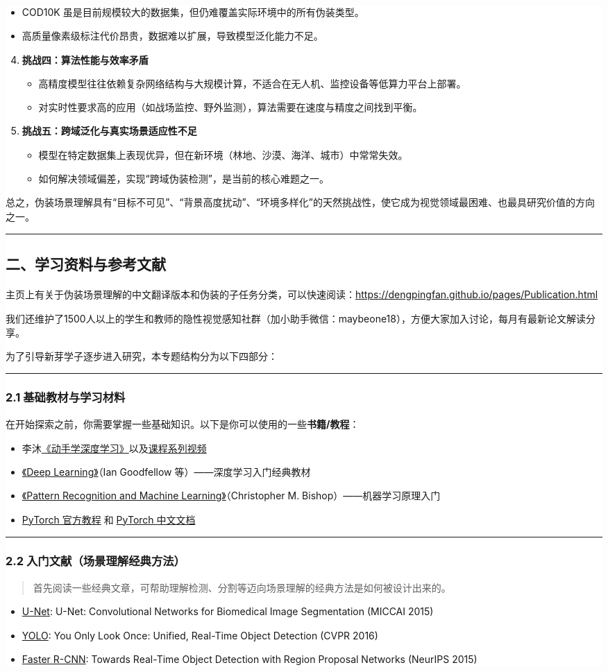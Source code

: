    * COD10K 虽是目前规模较大的数据集，但仍难覆盖实际环境中的所有伪装类型。

   * 高质量像素级标注代价昂贵，数据难以扩展，导致模型泛化能力不足。


4. **挑战四：算法性能与效率矛盾**

   * 高精度模型往往依赖复杂网络结构与大规模计算，不适合在无人机、监控设备等低算力平台上部署。

   * 对实时性要求高的应用（如战场监控、野外监测），算法需要在速度与精度之间找到平衡。

5. **挑战五：跨域泛化与真实场景适应性不足**

   * 模型在特定数据集上表现优异，但在新环境（林地、沙漠、海洋、城市）中常常失效。

   * 如何解决领域偏差，实现“跨域伪装检测”，是当前的核心难题之一。


总之，伪装场景理解具有“目标不可见”、“背景高度扰动”、“环境多样化”的天然挑战性，使它成为视觉领域最困难、也最具研究价值的方向之一。

***

## 二、学习资料与参考文献
主页上有关于伪装场景理解的中文翻译版本和伪装的子任务分类，可以快速阅读：https://dengpingfan.github.io/pages/Publication.html

我们还维护了1500人以上的学生和教师的隐性视觉感知社群（加小助手微信：maybeone18），方便大家加入讨论，每月有最新论文解读分享。

为了引导新芽学子逐步进入研究，本专题结构分为以下四部分：

***

### 2.1  基础教材与学习材料

在开始探索之前，你需要掌握一些基础知识。以下是你可以使用的一些**书籍/教程**：

* 李沐[《动手学深度学习》](https://zh.d2l.ai/)以及[课程系列视频](https://space.bilibili.com/1567748478/lists/358497?type=series)

* [《Deep Learning》](https://www.deeplearningbook.org/)（Ian Goodfellow 等）——深度学习入门经典教材

* [《Pattern Recognition and Machine Learning》](https://www.microsoft.com/en-us/research/wp-content/uploads/2006/01/Bishop-Pattern-Recognition-and-Machine-Learning-2006.pdf)（Christopher M. Bishop）——机器学习原理入门

* [PyTorch 官方教程](https://pytorch.org/tutorials) 和 [PyTorch 中文文档](https://pytorch-cn.readthedocs.io/zh/latest/)


***

### 2.2  入门文献（场景理解经典方法）

> 首先阅读一些经典文章，可帮助理解检测、分割等迈向场景理解的经典方法是如何被设计出来的。

* [U-Net](https://arxiv.org/pdf/1505.04597): U-Net: Convolutional Networks for Biomedical Image Segmentation (MICCAI 2015)  

* [YOLO](https://arxiv.org/pdf/1506.02640): You Only Look Once:  Unified, Real-Time Object Detection (CVPR 2016)

* [Faster R-CNN](https://arxiv.org/pdf/1506.01497): Towards Real-Time Object Detection with Region Proposal Networks (NeurIPS 2015)
